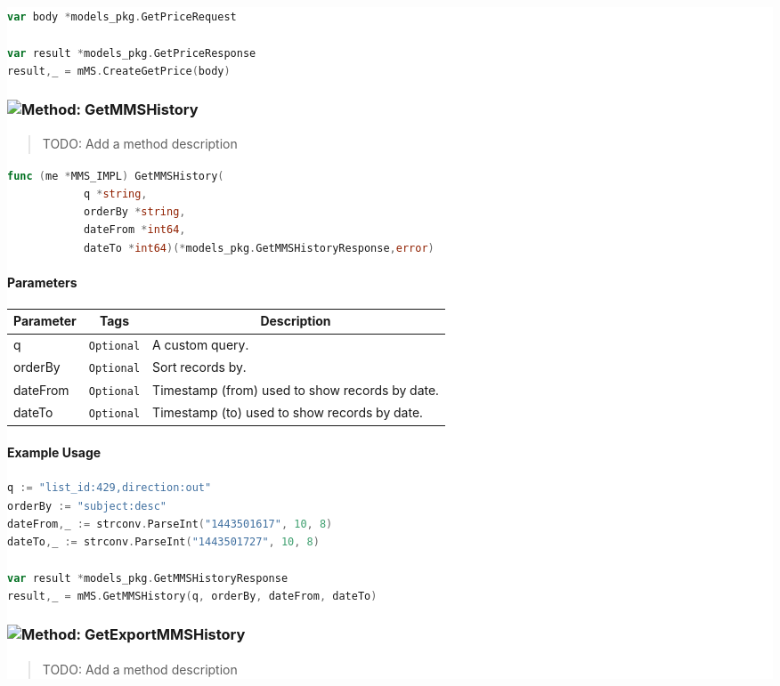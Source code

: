 ```go
var body *models_pkg.GetPriceRequest

var result *models_pkg.GetPriceResponse
result,_ = mMS.CreateGetPrice(body)

```


### <a name="get_mms_history"></a>![Method: ](https://apidocs.io/img/method.png ".mms_pkg.GetMMSHistory") GetMMSHistory

> TODO: Add a method description


```go
func (me *MMS_IMPL) GetMMSHistory(
            q *string,
            orderBy *string,
            dateFrom *int64,
            dateTo *int64)(*models_pkg.GetMMSHistoryResponse,error)
```

#### Parameters

| Parameter | Tags | Description |
|-----------|------|-------------|
| q |  ``` Optional ```  | A custom query. |
| orderBy |  ``` Optional ```  | Sort records by. |
| dateFrom |  ``` Optional ```  | Timestamp (from) used to show records by date. |
| dateTo |  ``` Optional ```  | Timestamp (to) used to show records by date. |


#### Example Usage

```go
q := "list_id:429,direction:out"
orderBy := "subject:desc"
dateFrom,_ := strconv.ParseInt("1443501617", 10, 8)
dateTo,_ := strconv.ParseInt("1443501727", 10, 8)

var result *models_pkg.GetMMSHistoryResponse
result,_ = mMS.GetMMSHistory(q, orderBy, dateFrom, dateTo)

```


### <a name="get_export_mms_history"></a>![Method: ](https://apidocs.io/img/method.png ".mms_pkg.GetExportMMSHistory") GetExportMMSHistory

> TODO: Add a method description

